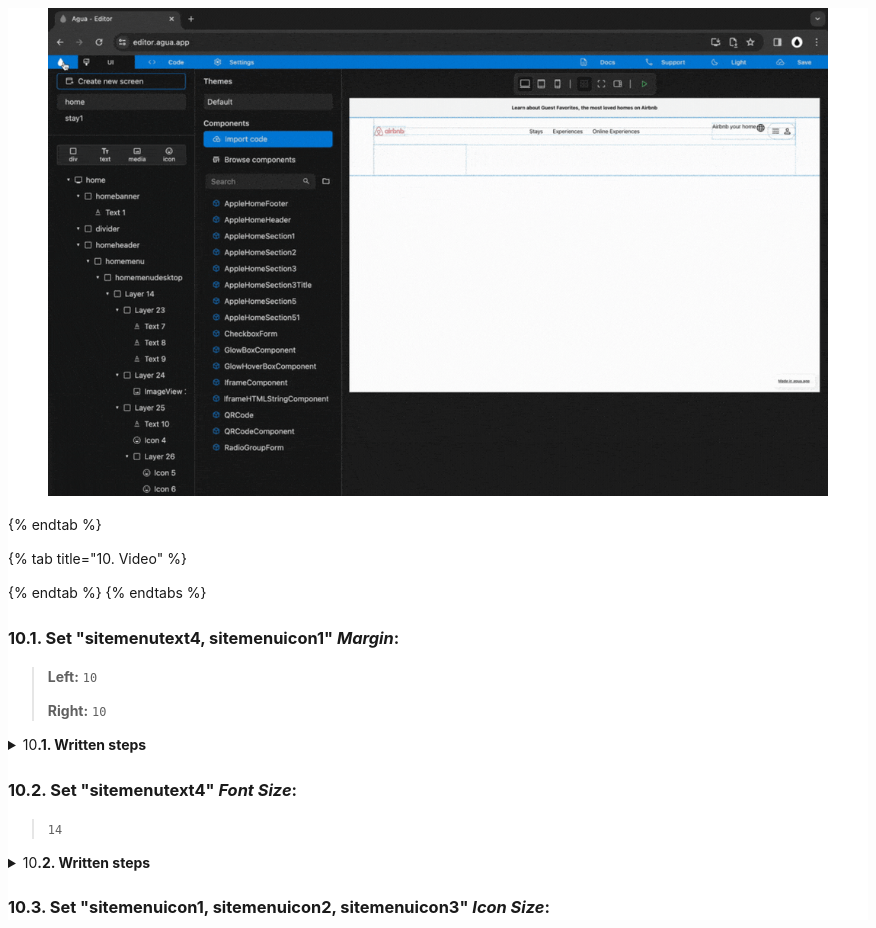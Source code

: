 <figure><img src="../../.gitbook/assets/home_menu_desktop_9-min (1).gif" alt=""><figcaption></figcaption></figure>
{% endtab %}

{% tab title="10. Video" %}

{% endtab %}
{% endtabs %}



### 10.1. Set "sitemenutext4, sitemenuicon1" _Margin_:

> **Left:** `10`
>
> **Right:** `10`

<details><summary>10<strong>.1. Written steps</strong></summary></details>



### 10.2. Set "sitemenutext4" _Font Size_:

> `14`

<details><summary>10<strong>.2. Written steps</strong></summary></details>



### 10.3. Set "sitemenuicon1, sitemenuicon2, sitemenuicon3" _Icon Size_:
